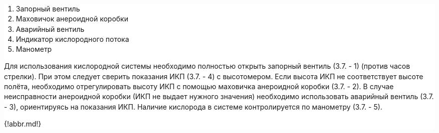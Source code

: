 1. Запорный вентиль
2. Маховичок анероидной коробки
3. Аварийный вентиль
4. Индикатор кислородного потока
5. Манометр

Для использования кислородной системы необходимо полностью открыть запорный вентиль (3.7. - 1)
(против часов стрелки). При этом следует сверить показания ИКП (3.7. - 4) с высотомером.
Если высота ИКП не соответствует высоте полёта, необходимо отрегулировать высоту ИКП с помощью
маховичка анероидной коробки (3.7. - 2). В случае неисправности анероидной коробки 
(ИКП не выдает нужного значения) необходимо использовать аварийный вентиль (3.7. - 3), 
ориентируясь на показания ИКП. Наличие кислорода в системе контролируется по манометру (3.7. - 5).

{!abbr.md!}
